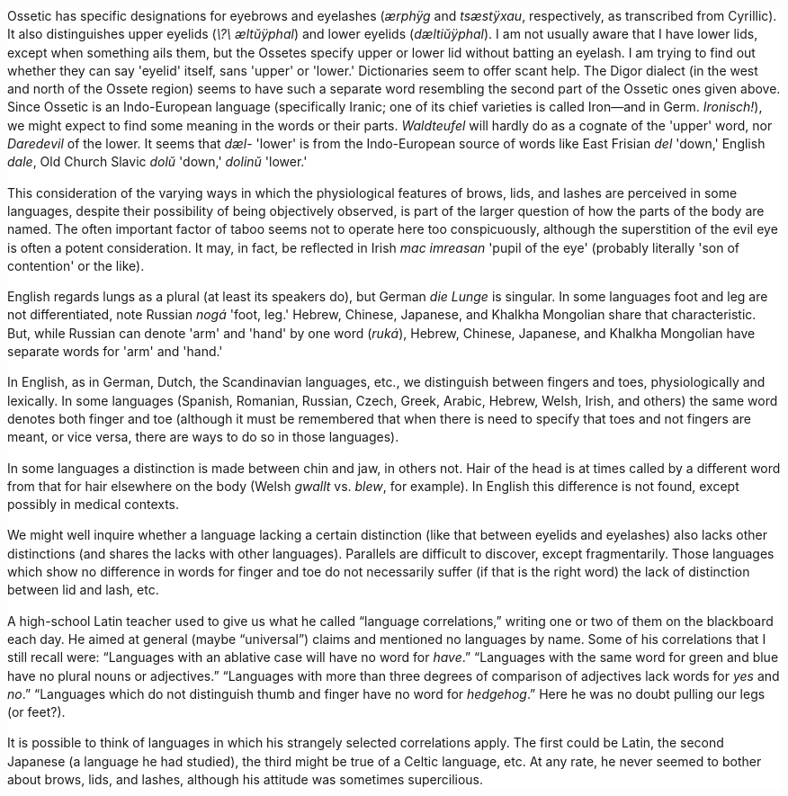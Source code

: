 Ossetic has specific designations for eyebrows and eyelashes (*&aelig;rph&yuml;g* and *ts&aelig;st&yuml;xau*, respectively, as transcribed from Cyrillic). It also distinguishes upper eyelids (*&#92;?&#92; &aelig;lt&ubreve;&yuml;phal*) and lower eyelids (*d&aelig;lti&ubreve;&yuml;phal*). I am not usually aware that I have lower lids, except when something ails them, but the Ossetes specify upper or lower lid without batting an eyelash. I am trying to find out whether they can say 'eyelid' itself, sans 'upper' or 'lower.' Dictionaries seem to offer scant help. The Digor dialect (in the west and north of the Ossete region) seems to have such a separate word resembling the second part of the Ossetic ones given above. Since Ossetic is an Indo-European language (specifically Iranic; one of its chief varieties is called Iron—and in Germ. *Ironisch!*), we might expect to find some meaning in the words or their parts. *Waldteufel* will hardly do as a cognate of the 'upper' word, nor *Daredevil* of the lower. It seems that *d&aelig;l*- 'lower' is from the Indo-European source of words like East Frisian *del* 'down,' English *dale*, Old Church Slavic *dol&ubreve;* 'down,' *dolin&ubreve;* 'lower.' 

This consideration of the varying ways in which the physiological features of brows, lids, and lashes are perceived in some languages, despite their possibility of being objectively observed, is part of the larger question of how the parts of the body are named. The often important factor of taboo seems not to operate here too conspicuously, although the superstition of the evil eye is often a potent consideration. It may, in fact, be reflected in Irish *mac imreasan* 'pupil of the eye' (probably literally 'son of contention' or the like). 

English regards lungs as a plural (at least its speakers do), but German *die Lunge* is singular. In some languages foot and leg are not differentiated, note Russian *nog&aacute;* 'foot, leg.' Hebrew, Chinese, Japanese, and Khalkha Mongolian share that characteristic. But, while Russian can denote 'arm' and 'hand' by one word (*ruk&aacute;*), Hebrew, Chinese, Japanese, and Khalkha Mongolian have separate words for 'arm' and 'hand.' 

In English, as in German, Dutch, the Scandinavian languages, etc., we distinguish between fingers and toes, physiologically and lexically. In some languages (Spanish, Romanian, Russian, Czech, Greek, Arabic, Hebrew, Welsh, Irish, and others) the same word denotes both finger and toe (although it must be remembered that when there is need to specify that toes and not fingers are meant, or vice versa, there are ways to do so in those languages). 

In some languages a distinction is made between chin and jaw, in others not. Hair of the head is at times called by a different word from that for hair elsewhere on the body (Welsh *gwallt* vs. *blew*, for example). In English this difference is not found, except possibly in medical contexts. 

We might well inquire whether a language lacking a certain distinction (like that between eyelids and eyelashes) also lacks other distinctions (and shares the lacks with other languages). Parallels are difficult to discover, except fragmentarily. Those languages which show no difference in words for finger and toe do not necessarily suffer (if that is the right word) the lack of distinction between lid and lash, etc. 

A high-school Latin teacher used to give us what he called &ldquo;language correlations,&rdquo; writing one or two of them on the blackboard each day. He aimed at general (maybe &ldquo;universal&rdquo;) claims and mentioned no languages by name. Some of his correlations that I still recall were: &ldquo;Languages with an ablative case will have no word for *have*.&rdquo; &ldquo;Languages with the same word for green and blue have no plural nouns or adjectives.&rdquo; &ldquo;Languages with more than three degrees of comparison of adjectives lack words for *yes* and *no*.&rdquo; &ldquo;Languages which do not distinguish thumb and finger have no word for *hedgehog*.&rdquo; Here he was no doubt pulling our legs (or feet?). 

It is possible to think of languages in which his strangely selected correlations apply. The first could be Latin, the second Japanese (a language he had studied), the third might be true of a Celtic language, etc. At any rate, he never seemed to bother about brows, lids, and lashes, although his attitude was sometimes supercilious. 
